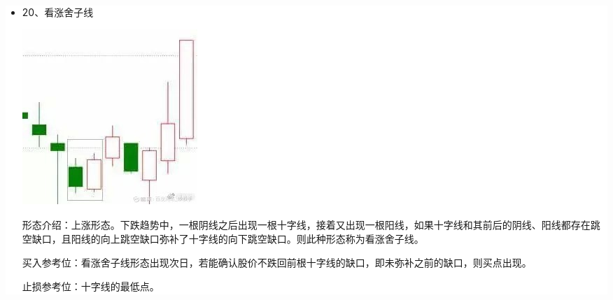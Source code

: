 - 20、看涨舍子线

    ![](../img/kline31.jpg)

    形态介绍：上涨形态。下跌趋势中，一根阴线之后出现一根十字线，接着又出现一根阳线，如果十字线和其前后的阴线、阳线都存在跳空缺口，且阳线的向上跳空缺口弥补了十字线的向下跳空缺口。则此种形态称为看涨舍子线。
    
    买入参考位：看涨舍子线形态出现次日，若能确认股价不跌回前根十字线的缺口，即未弥补之前的缺口，则买点出现。
    
    止损参考位：十字线的最低点。
